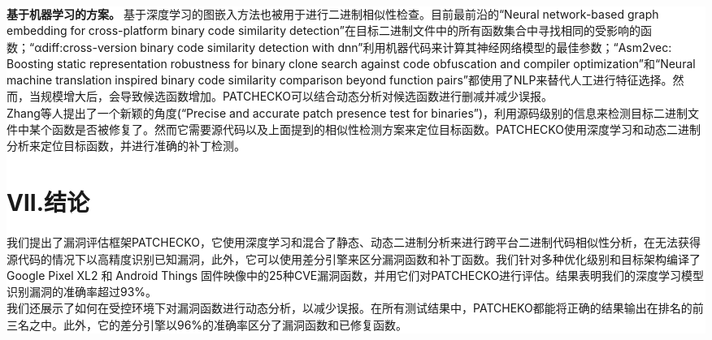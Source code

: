 **基于机器学习的方案。** 基于深度学习的图嵌入方法也被用于进行二进制相似性检查。目前最前沿的“Neural network-based graph embedding for cross-platform binary code similarity detection”在目标二进制文件中的所有函数集合中寻找相同的受影响的函数；“αdiff:cross-version binary code similarity detection with dnn”利用机器代码来计算其神经网络模型的最佳参数；“Asm2vec: Boosting static representation robustness for binary clone search against code obfuscation and compiler optimization”和“Neural machine translation inspired binary code similarity comparison beyond function pairs”都使用了NLP来替代人工进行特征选择。然而，当规模增大后，会导致候选函数增加。PATCHECKO可以结合动态分析对候选函数进行删减并减少误报。    
Zhang等人提出了一个新颖的角度(“Precise and accurate patch presence test for binaries”)，利用源码级别的信息来检测目标二进制文件中某个函数是否被修复了。然而它需要源代码以及上面提到的相似性检测方案来定位目标函数。PATCHECKO使用深度学习和动态二进制分析来定位目标函数，并进行准确的补丁检测。

# Ⅶ.结论
我们提出了漏洞评估框架PATCHECKO，它使用深度学习和混合了静态、动态二进制分析来进行跨平台二进制代码相似性分析，在无法获得源代码的情况下以高精度识别已知漏洞，此外，它可以使用差分引擎来区分漏洞函数和补丁函数。我们针对多种优化级别和目标架构编译了 Google Pixel XL2 和 Android Things 固件映像中的25种CVE漏洞函数，并用它们对PATCHECKO进行评估。结果表明我们的深度学习模型识别漏洞的准确率超过93%。    
我们还展示了如何在受控环境下对漏洞函数进行动态分析，以减少误报。在所有测试结果中，PATCHEKO都能将正确的结果输出在排名的前三名之中。此外，它的差分引擎以96%的准确率区分了漏洞函数和已修复函数。